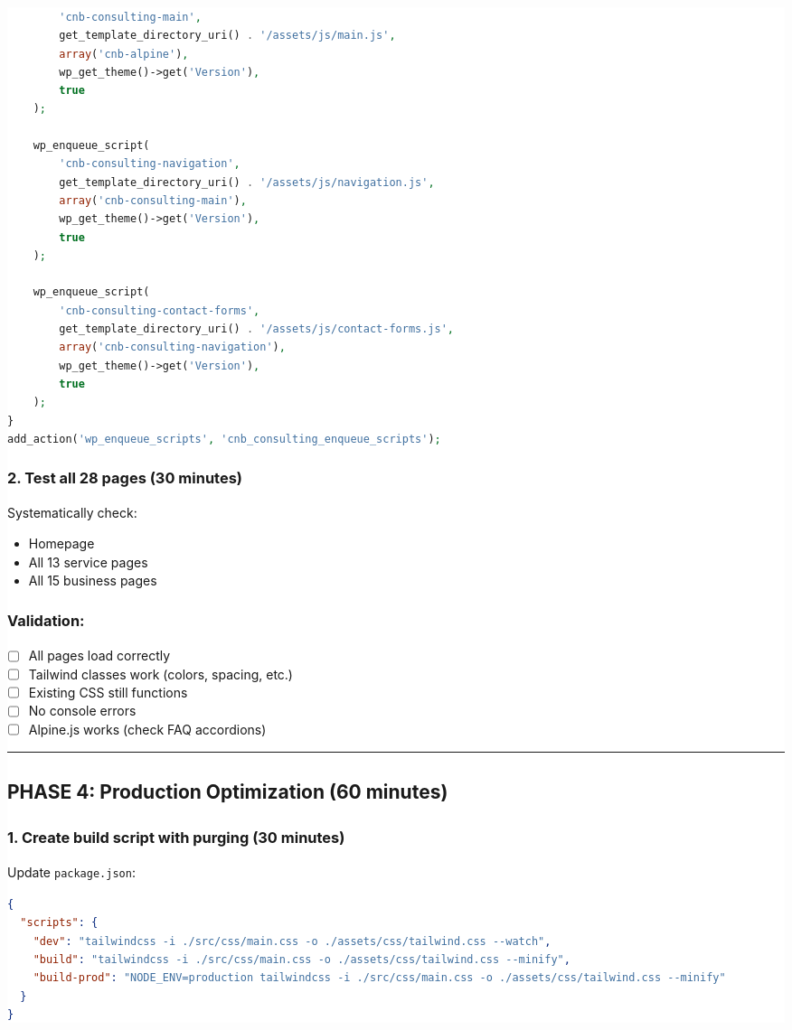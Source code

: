 ```php
        'cnb-consulting-main',
        get_template_directory_uri() . '/assets/js/main.js',
        array('cnb-alpine'),
        wp_get_theme()->get('Version'),
        true
    );
    
    wp_enqueue_script(
        'cnb-consulting-navigation',
        get_template_directory_uri() . '/assets/js/navigation.js',
        array('cnb-consulting-main'),
        wp_get_theme()->get('Version'),
        true
    );
    
    wp_enqueue_script(
        'cnb-consulting-contact-forms',
        get_template_directory_uri() . '/assets/js/contact-forms.js',
        array('cnb-consulting-navigation'),
        wp_get_theme()->get('Version'),
        true
    );
}
add_action('wp_enqueue_scripts', 'cnb_consulting_enqueue_scripts');
```

### 2. Test all 28 pages (30 minutes)
Systematically check:
- Homepage
- All 13 service pages
- All 15 business pages

### Validation:
- [ ] All pages load correctly
- [ ] Tailwind classes work (colors, spacing, etc.)
- [ ] Existing CSS still functions
- [ ] No console errors
- [ ] Alpine.js works (check FAQ accordions)

---

## PHASE 4: Production Optimization (60 minutes)

### 1. Create build script with purging (30 minutes)
Update `package.json`:
```json
{
  "scripts": {
    "dev": "tailwindcss -i ./src/css/main.css -o ./assets/css/tailwind.css --watch",
    "build": "tailwindcss -i ./src/css/main.css -o ./assets/css/tailwind.css --minify",
    "build-prod": "NODE_ENV=production tailwindcss -i ./src/css/main.css -o ./assets/css/tailwind.css --minify"
  }
}
```
